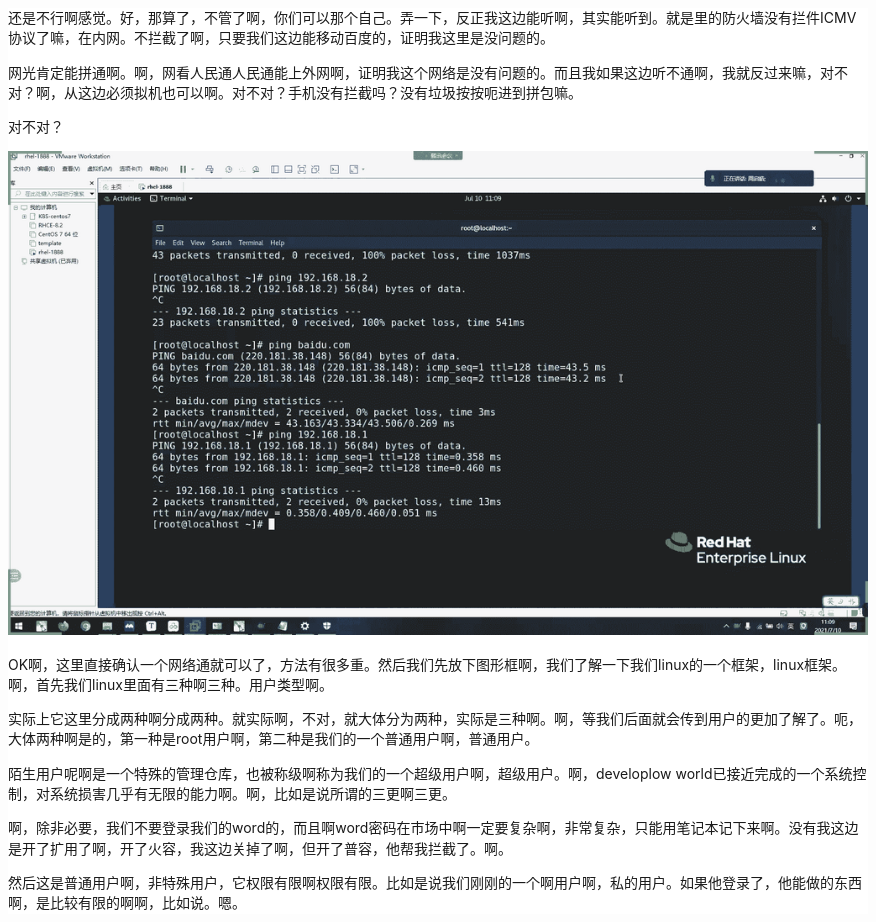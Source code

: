 还是不行啊感觉。好，那算了，不管了啊，你们可以那个自己。弄一下，反正我这边能听啊，其实能听到。就是里的防火墙没有拦件ICMV协议了嘛，在内网。不拦截了啊，只要我们这边能移动百度的，证明我这里是没问题的。

网光肯定能拼通啊。啊，网看人民通人民通能上外网啊，证明我这个网络是没有问题的。而且我如果这边听不通啊，我就反过来嘛，对不对？啊，从这边必须拟机也可以啊。对不对？手机没有拦截吗？没有垃圾按按呃进到拼包嘛。

对不对？

![](img/2473aef33deddf8755c05ef7d8504db1_62.png)

OK啊，这里直接确认一个网络通就可以了，方法有很多重。然后我们先放下图形框啊，我们了解一下我们linux的一个框架，linux框架。啊，首先我们linux里面有三种啊三种。用户类型啊。

实际上它这里分成两种啊分成两种。就实际啊，不对，就大体分为两种，实际是三种啊。啊，等我们后面就会传到用户的更加了解了。呃，大体两种啊是的，第一种是root用户啊，第二种是我们的一个普通用户啊，普通用户。

陌生用户呢啊是一个特殊的管理仓库，也被称级啊称为我们的一个超级用户啊，超级用户。啊，developlow world已接近完成的一个系统控制，对系统损害几乎有无限的能力啊。啊，比如是说所谓的三更啊三更。

啊，除非必要，我们不要登录我们的word的，而且啊word密码在市场中啊一定要复杂啊，非常复杂，只能用笔记本记下来啊。没有我这边是开了扩用了啊，开了火容，我这边关掉了啊，但开了普容，他帮我拦截了。啊。

然后这是普通用户啊，非特殊用户，它权限有限啊权限有限。比如是说我们刚刚的一个啊用户啊，私的用户。如果他登录了，他能做的东西啊，是比较有限的啊啊，比如说。嗯。


